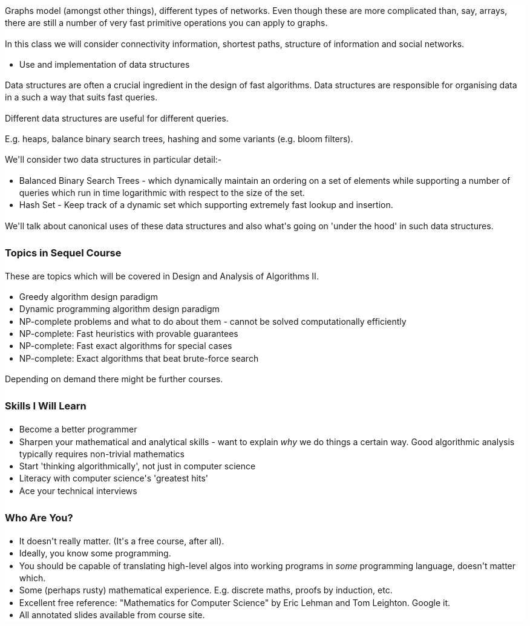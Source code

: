 Graphs model (amongst other things), different types of networks. Even though these are more complicated than, say, arrays, there are still a number of very fast primitive operations you can apply to graphs.

In this class we will consider connectivity information, shortest paths, structure of information and social networks.

* Use and implementation of data structures

Data structures are often a crucial ingredient in the design of fast algorithms. Data structures are responsible for organising data in a such a way that suits fast queries.

Different data structures are useful for different queries.

E.g. heaps, balance binary search trees, hashing and some variants (e.g. bloom filters).

We'll consider two data structures in particular detail:-

* Balanced Binary Search Trees - which dynamically maintain an ordering on a set of elements while supporting a number of queries which run in time logarithmic with respect to the size of the set.
* Hash Set - Keep track of a dynamic set which supporting extremely fast lookup and insertion.

We'll talk about canonical uses of these data structures and also what's going on 'under the hood' in such data structures.

### Topics in Sequel Course ###

These are topics which will be covered in Design and Analysis of Algorithms II.

* Greedy algorithm design paradigm
* Dynamic programming algorithm design paradigm
* NP-complete problems and what to do about them - cannot be solved computationally efficiently
* NP-complete: Fast heuristics with provable guarantees
* NP-complete: Fast exact algorithms for special cases
* NP-complete: Exact algorithms that beat brute-force search

Depending on demand there might be further courses.

### Skills I Will Learn ###

* Become a better programmer
* Sharpen your mathematical and analytical skills - want to explain *why* we do things a certain way. Good algorithmic analysis typically requires non-trivial mathematics
* Start 'thinking algorithmically', not just in computer science
* Literacy with computer science's 'greatest hits'
* Ace your technical interviews

### Who Are You? ###

* It doesn't really matter. (It's a free course, after all).
* Ideally, you know some programming.
* You should be capable of translating high-level algos into working programs in *some* programming language, doesn't matter which.
* Some (perhaps rusty) mathematical experience. E.g. discrete maths, proofs by induction, etc.
* Excellent free reference: "Mathematics for Computer Science" by Eric Lehman and Tom Leighton. Google it.
* All annotated slides available from course site.
